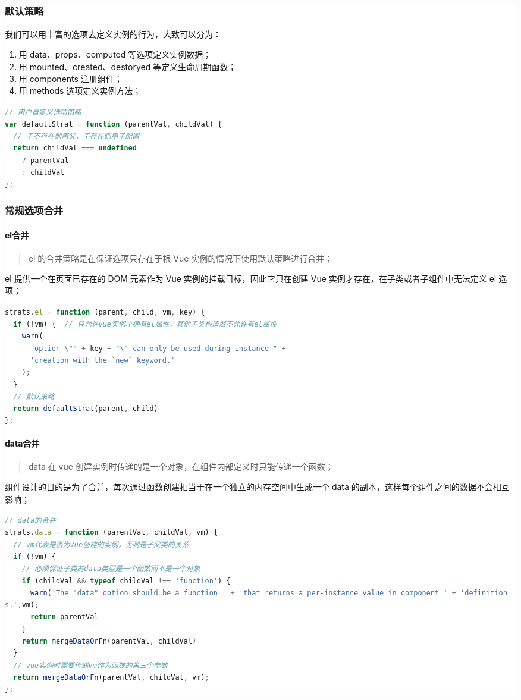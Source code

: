 ### 默认策略

我们可以用丰富的选项去定义实例的行为，大致可以分为：

1. 用 data、props、computed 等选项定义实例数据；
2. 用 mounted、created、destoryed 等定义生命周期函数；
3. 用 components 注册组件；
4. 用 methods 选项定义实例方法；

```javascript
// 用户自定义选项策略
var defaultStrat = function (parentVal, childVal) {
  // 子不存在则用父，子存在则用子配置
  return childVal === undefined
    ? parentVal
    : childVal
};
```

### 常规选项合并

#### el合并

> el 的合并策略是在保证选项只存在于根 Vue 实例的情况下使用默认策略进行合并；

el 提供一个在页面已存在的 DOM 元素作为 Vue 实例的挂载目标，因此它只在创建 Vue 实例才存在，在子类或者子组件中无法定义 el 选项；

```javascript
strats.el = function (parent, child, vm, key) {
  if (!vm) {  // 只允许vue实例才拥有el属性，其他子类构造器不允许有el属性
    warn(
      "option \"" + key + "\" can only be used during instance " +
      'creation with the `new` keyword.'
    );
  }
  // 默认策略
  return defaultStrat(parent, child)
};
```

#### data合并

> data 在 vue 创建实例时传递的是一个对象，在组件内部定义时只能传递一个函数；

组件设计的目的是为了合并，每次通过函数创建相当于在一个独立的内存空间中生成一个 data 的副本，这样每个组件之间的数据不会相互影响；

```javascript
// data的合并
strats.data = function (parentVal, childVal, vm) {
  // vm代表是否为Vue创建的实例，否则是子父类的关系
  if (!vm) {
    // 必须保证子类的data类型是一个函数而不是一个对象
    if (childVal && typeof childVal !== 'function') { 
      warn('The "data" option should be a function ' + 'that returns a per-instance value in component ' + 'definitions.',vm);
      return parentVal
    }
    return mergeDataOrFn(parentVal, childVal)
  }
  // vue实例时需要传递vm作为函数的第三个参数
  return mergeDataOrFn(parentVal, childVal, vm); 
};
```
